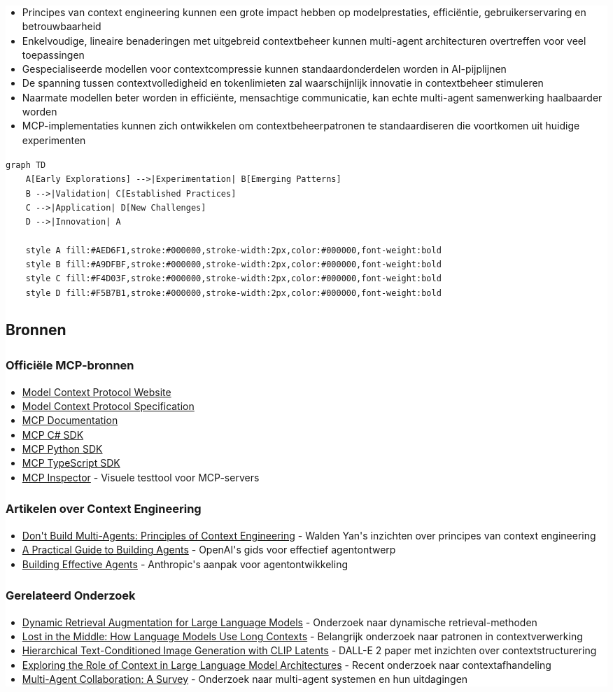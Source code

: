 - Principes van context engineering kunnen een grote impact hebben op modelprestaties, efficiëntie, gebruikerservaring en betrouwbaarheid  
- Enkelvoudige, lineaire benaderingen met uitgebreid contextbeheer kunnen multi-agent architecturen overtreffen voor veel toepassingen  
- Gespecialiseerde modellen voor contextcompressie kunnen standaardonderdelen worden in AI-pijplijnen  
- De spanning tussen contextvolledigheid en tokenlimieten zal waarschijnlijk innovatie in contextbeheer stimuleren  
- Naarmate modellen beter worden in efficiënte, mensachtige communicatie, kan echte multi-agent samenwerking haalbaarder worden  
- MCP-implementaties kunnen zich ontwikkelen om contextbeheerpatronen te standaardiseren die voortkomen uit huidige experimenten

```mermaid
graph TD
    A[Early Explorations] -->|Experimentation| B[Emerging Patterns]
    B -->|Validation| C[Established Practices]
    C -->|Application| D[New Challenges]
    D -->|Innovation| A
    
    style A fill:#AED6F1,stroke:#000000,stroke-width:2px,color:#000000,font-weight:bold
    style B fill:#A9DFBF,stroke:#000000,stroke-width:2px,color:#000000,font-weight:bold
    style C fill:#F4D03F,stroke:#000000,stroke-width:2px,color:#000000,font-weight:bold
    style D fill:#F5B7B1,stroke:#000000,stroke-width:2px,color:#000000,font-weight:bold
```

## Bronnen

### Officiële MCP-bronnen
- [Model Context Protocol Website](https://modelcontextprotocol.io/)
- [Model Context Protocol Specification](https://github.com/modelcontextprotocol/modelcontextprotocol)
- [MCP Documentation](https://modelcontextprotocol.io/docs)
- [MCP C# SDK](https://github.com/modelcontextprotocol/csharp-sdk)
- [MCP Python SDK](https://github.com/modelcontextprotocol/python-sdk)
- [MCP TypeScript SDK](https://github.com/modelcontextprotocol/typescript-sdk)
- [MCP Inspector](https://github.com/modelcontextprotocol/inspector) - Visuele testtool voor MCP-servers

### Artikelen over Context Engineering
- [Don't Build Multi-Agents: Principles of Context Engineering](https://cognition.ai/blog/dont-build-multi-agents) - Walden Yan's inzichten over principes van context engineering
- [A Practical Guide to Building Agents](https://cdn.openai.com/business-guides-and-resources/a-practical-guide-to-building-agents.pdf) - OpenAI's gids voor effectief agentontwerp
- [Building Effective Agents](https://www.anthropic.com/engineering/building-effective-agents) - Anthropic's aanpak voor agentontwikkeling

### Gerelateerd Onderzoek
- [Dynamic Retrieval Augmentation for Large Language Models](https://arxiv.org/abs/2310.01487) - Onderzoek naar dynamische retrieval-methoden
- [Lost in the Middle: How Language Models Use Long Contexts](https://arxiv.org/abs/2307.03172) - Belangrijk onderzoek naar patronen in contextverwerking
- [Hierarchical Text-Conditioned Image Generation with CLIP Latents](https://arxiv.org/abs/2204.06125) - DALL-E 2 paper met inzichten over contextstructurering
- [Exploring the Role of Context in Large Language Model Architectures](https://aclanthology.org/2023.findings-emnlp.124/) - Recent onderzoek naar contextafhandeling
- [Multi-Agent Collaboration: A Survey](https://arxiv.org/abs/2304.03442) - Onderzoek naar multi-agent systemen en hun uitdagingen

